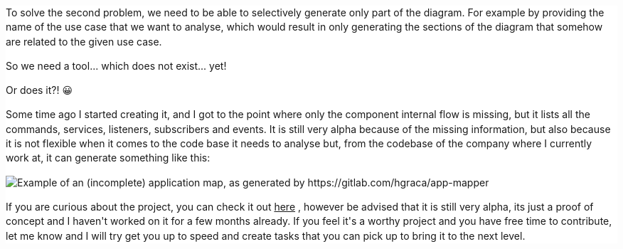 To solve the second problem, we need to be able to selectively generate
only part of the diagram. For example by providing the name of the use
case that we want to analyse, which would result in only generating the
sections of the diagram that somehow are related to the given use case.

So we need a tool... which does not exist... yet!

Or does it?! 😀

Some time ago I started creating it, and I got to the point where only
the component internal flow is missing, but it lists all the commands,
services, listeners, subscribers and events. It is still very alpha
because of the missing information, but also because it is not flexible
when it comes to the code base it needs to analyse but, from the
codebase of the company where I currently work at, it can generate
something like this:

![Example of an (incomplete) application map, as generated by
<https://gitlab.com/hgraca/app-mapper>](https://herbertograca.files.wordpress.com/2019/07/appmap00.png)

If you are curious about the project, you can check it out
[here](https://gitlab.com/hgraca/app-mapper) , however be advised that
it is still very alpha, its just a proof of concept and I haven't worked
on it for a few months already. If you feel it's a worthy project and
you have free time to contribute, let me know and I will try get you up
to speed and create tasks that you can pick up to bring it to the next
level.

